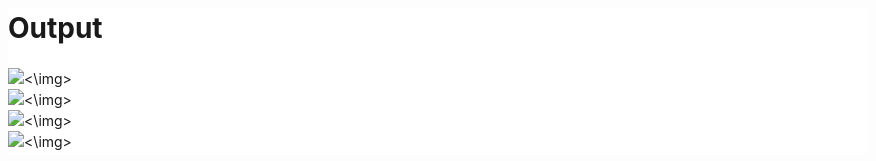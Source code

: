 
# Output #
<img src='http://mwavepy.googlecode.com/svn/trunk/examples/vnaNoiseAnalysis/plots/Complex Drift.png' width='800px'><\img><br>
<img src='http://mwavepy.googlecode.com/svn/trunk/examples/vnaNoiseAnalysis/plots/Phase Drift vs. Time.png' width='800px'><\img><br>
<img src='http://mwavepy.googlecode.com/svn/trunk/examples/vnaNoiseAnalysis/plots/Phase Drift Distrobution.png' width='800px'><\img><br>
<img src='http://mwavepy.googlecode.com/svn/trunk/examples/vnaNoiseAnalysis/plots/FFT of Phase Drift.png' width='800px'><\img>